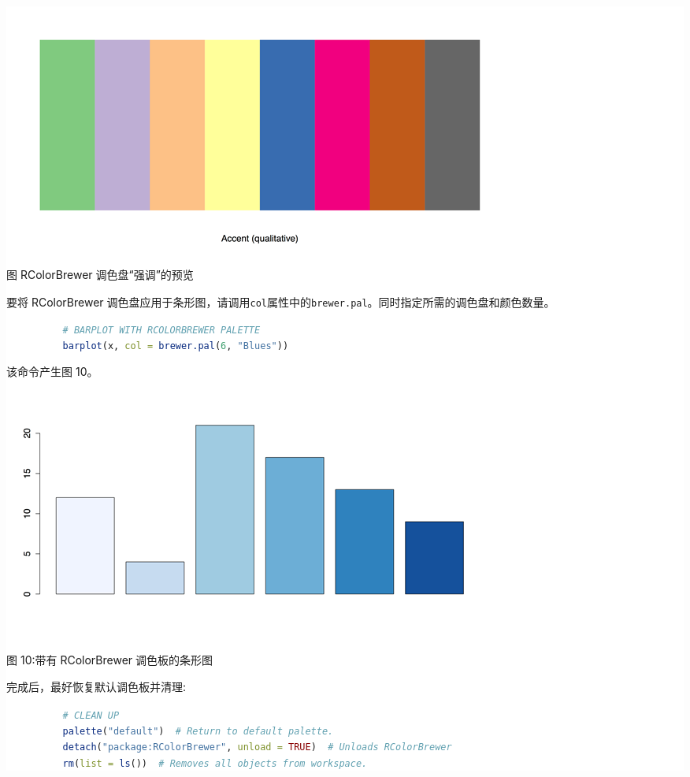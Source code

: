 ![Mac:Users:bart:Documents:Dropbox:_Projects:_R:R Succinctly:Images:Figure_09_RColorBrewerPreview.png](img/image009.png)

图 RColorBrewer 调色盘“强调”的预览

要将 RColorBrewer 调色盘应用于条形图，请调用`col`属性中的`brewer.pal`。同时指定所需的调色盘和颜色数量。

```r
          # BARPLOT WITH RCOLORBREWER PALETTE
          barplot(x, col = brewer.pal(6, "Blues"))

```

该命令产生图 10。

![Mac:Users:bart:Documents:Dropbox:_Projects:_R:R Succinctly:Images:Figure_10_BarChartwithRColorBrewer.png](img/image010.png)

图 10:带有 RColorBrewer 调色板的条形图

完成后，最好恢复默认调色板并清理:

```r
          # CLEAN UP
          palette("default")  # Return to default palette.
          detach("package:RColorBrewer", unload = TRUE)  # Unloads RColorBrewer
          rm(list = ls())  # Removes all objects from workspace.

```